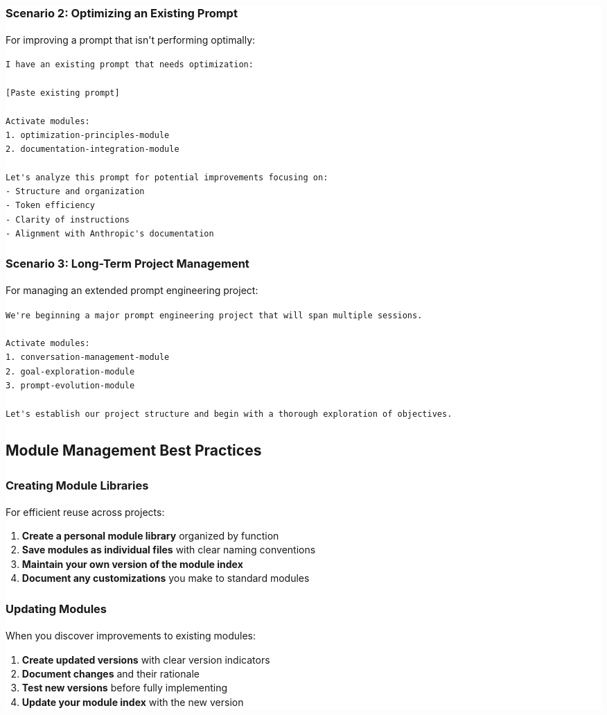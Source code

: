 ### Scenario 2: Optimizing an Existing Prompt

For improving a prompt that isn't performing optimally:

```
I have an existing prompt that needs optimization:

[Paste existing prompt]

Activate modules:
1. optimization-principles-module
2. documentation-integration-module

Let's analyze this prompt for potential improvements focusing on:
- Structure and organization
- Token efficiency
- Clarity of instructions
- Alignment with Anthropic's documentation
```

### Scenario 3: Long-Term Project Management

For managing an extended prompt engineering project:

```
We're beginning a major prompt engineering project that will span multiple sessions.

Activate modules:
1. conversation-management-module
2. goal-exploration-module
3. prompt-evolution-module

Let's establish our project structure and begin with a thorough exploration of objectives.
```

## Module Management Best Practices

### Creating Module Libraries

For efficient reuse across projects:

1. **Create a personal module library** organized by function
2. **Save modules as individual files** with clear naming conventions
3. **Maintain your own version of the module index**
4. **Document any customizations** you make to standard modules

### Updating Modules

When you discover improvements to existing modules:

1. **Create updated versions** with clear version indicators
2. **Document changes** and their rationale
3. **Test new versions** before fully implementing
4. **Update your module index** with the new version
